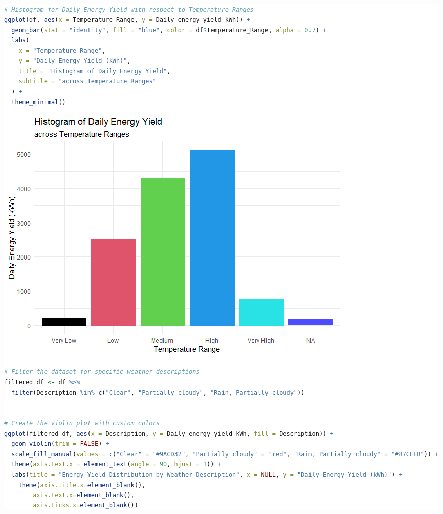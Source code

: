``` r
# Histogram for Daily Energy Yield with respect to Temperature Ranges
ggplot(df, aes(x = Temperature_Range, y = Daily_energy_yield_kWh)) +
  geom_bar(stat = "identity", fill = "blue", color = df$Temperature_Range, alpha = 0.7) +
  labs(
    x = "Temperature Range",
    y = "Daily Energy Yield (kWh)",
    title = "Histogram of Daily Energy Yield",
    subtitle = "across Temperature Ranges"
  ) +
  theme_minimal()
```

![](README_files/figure-gfm/Histogram%20of%20Daily%20Energy%20Yield-1.png)

``` r
# Filter the dataset for specific weather descriptions
filtered_df <- df %>%
  filter(Description %in% c("Clear", "Partially cloudy", "Rain, Partially cloudy"))


# Create the violin plot with custom colors
ggplot(filtered_df, aes(x = Description, y = Daily_energy_yield_kWh, fill = Description)) +
  geom_violin(trim = FALSE) +
  scale_fill_manual(values = c("Clear" = "#9ACD32", "Partially cloudy" = "red", "Rain, Partially cloudy" = "#87CEEB")) +
  theme(axis.text.x = element_text(angle = 90, hjust = 1)) +
  labs(title = "Energy Yield Distribution by Weather Description", x = NULL, y = "Daily Energy Yield (kWh)") +
    theme(axis.title.x=element_blank(),
        axis.text.x=element_blank(),
        axis.ticks.x=element_blank())
```
